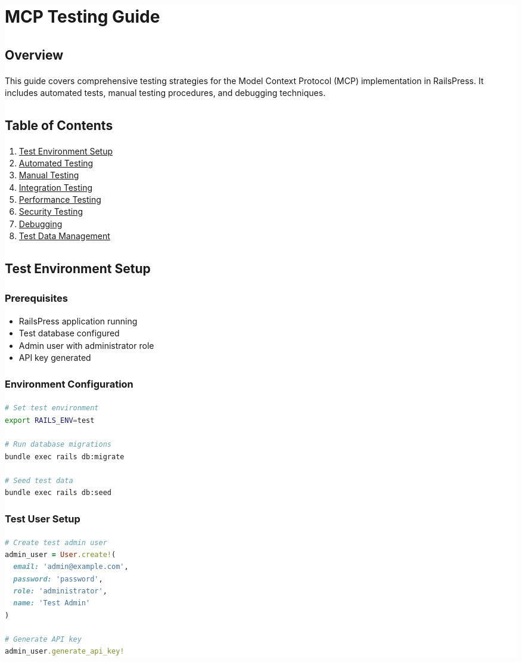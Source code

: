 # MCP Testing Guide

## Overview

This guide covers comprehensive testing strategies for the Model Context Protocol (MCP) implementation in RailsPress. It includes automated tests, manual testing procedures, and debugging techniques.

## Table of Contents

1. [Test Environment Setup](#test-environment-setup)
2. [Automated Testing](#automated-testing)
3. [Manual Testing](#manual-testing)
4. [Integration Testing](#integration-testing)
5. [Performance Testing](#performance-testing)
6. [Security Testing](#security-testing)
7. [Debugging](#debugging)
8. [Test Data Management](#test-data-management)

## Test Environment Setup

### Prerequisites

- RailsPress application running
- Test database configured
- Admin user with administrator role
- API key generated

### Environment Configuration

```bash
# Set test environment
export RAILS_ENV=test

# Run database migrations
bundle exec rails db:migrate

# Seed test data
bundle exec rails db:seed
```

### Test User Setup

```ruby
# Create test admin user
admin_user = User.create!(
  email: 'admin@example.com',
  password: 'password',
  role: 'administrator',
  name: 'Test Admin'
)

# Generate API key
admin_user.generate_api_key!
```

